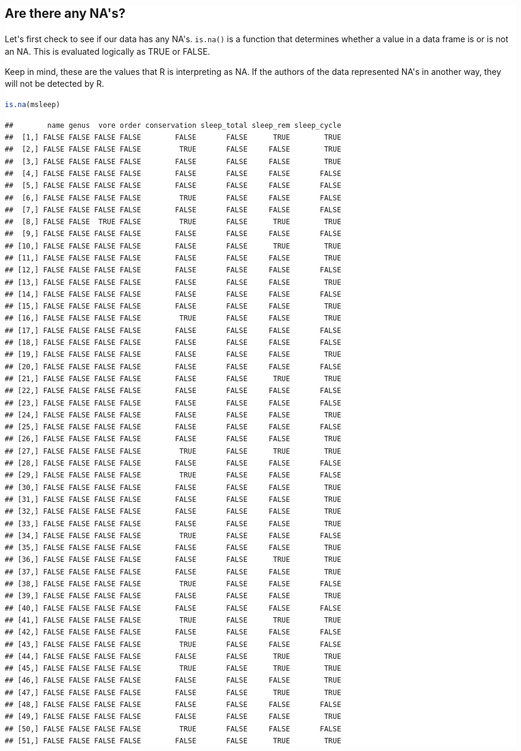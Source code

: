 ## Are there any NA's?
Let's first check to see if our data has any NA's. `is.na()` is a function that determines whether a value in a data frame is or is not an NA. This is evaluated logically as TRUE or FALSE.  

Keep in mind, these are the values that R is interpreting as NA. If the authors of the data represented NA's in another way, they will not be detected by R.

```r
is.na(msleep)
```

```
##        name genus  vore order conservation sleep_total sleep_rem sleep_cycle
##  [1,] FALSE FALSE FALSE FALSE        FALSE       FALSE      TRUE        TRUE
##  [2,] FALSE FALSE FALSE FALSE         TRUE       FALSE     FALSE        TRUE
##  [3,] FALSE FALSE FALSE FALSE        FALSE       FALSE     FALSE        TRUE
##  [4,] FALSE FALSE FALSE FALSE        FALSE       FALSE     FALSE       FALSE
##  [5,] FALSE FALSE FALSE FALSE        FALSE       FALSE     FALSE       FALSE
##  [6,] FALSE FALSE FALSE FALSE         TRUE       FALSE     FALSE       FALSE
##  [7,] FALSE FALSE FALSE FALSE        FALSE       FALSE     FALSE       FALSE
##  [8,] FALSE FALSE  TRUE FALSE         TRUE       FALSE      TRUE        TRUE
##  [9,] FALSE FALSE FALSE FALSE        FALSE       FALSE     FALSE       FALSE
## [10,] FALSE FALSE FALSE FALSE        FALSE       FALSE      TRUE        TRUE
## [11,] FALSE FALSE FALSE FALSE        FALSE       FALSE     FALSE        TRUE
## [12,] FALSE FALSE FALSE FALSE        FALSE       FALSE     FALSE       FALSE
## [13,] FALSE FALSE FALSE FALSE        FALSE       FALSE     FALSE        TRUE
## [14,] FALSE FALSE FALSE FALSE        FALSE       FALSE     FALSE       FALSE
## [15,] FALSE FALSE FALSE FALSE        FALSE       FALSE     FALSE        TRUE
## [16,] FALSE FALSE FALSE FALSE         TRUE       FALSE     FALSE        TRUE
## [17,] FALSE FALSE FALSE FALSE        FALSE       FALSE     FALSE       FALSE
## [18,] FALSE FALSE FALSE FALSE        FALSE       FALSE     FALSE       FALSE
## [19,] FALSE FALSE FALSE FALSE        FALSE       FALSE     FALSE        TRUE
## [20,] FALSE FALSE FALSE FALSE        FALSE       FALSE     FALSE       FALSE
## [21,] FALSE FALSE FALSE FALSE        FALSE       FALSE      TRUE        TRUE
## [22,] FALSE FALSE FALSE FALSE        FALSE       FALSE     FALSE       FALSE
## [23,] FALSE FALSE FALSE FALSE        FALSE       FALSE     FALSE       FALSE
## [24,] FALSE FALSE FALSE FALSE        FALSE       FALSE     FALSE        TRUE
## [25,] FALSE FALSE FALSE FALSE        FALSE       FALSE     FALSE       FALSE
## [26,] FALSE FALSE FALSE FALSE        FALSE       FALSE     FALSE        TRUE
## [27,] FALSE FALSE FALSE FALSE         TRUE       FALSE      TRUE        TRUE
## [28,] FALSE FALSE FALSE FALSE        FALSE       FALSE     FALSE       FALSE
## [29,] FALSE FALSE FALSE FALSE         TRUE       FALSE     FALSE       FALSE
## [30,] FALSE FALSE FALSE FALSE        FALSE       FALSE     FALSE        TRUE
## [31,] FALSE FALSE FALSE FALSE        FALSE       FALSE     FALSE        TRUE
## [32,] FALSE FALSE FALSE FALSE        FALSE       FALSE     FALSE        TRUE
## [33,] FALSE FALSE FALSE FALSE        FALSE       FALSE     FALSE        TRUE
## [34,] FALSE FALSE FALSE FALSE         TRUE       FALSE     FALSE       FALSE
## [35,] FALSE FALSE FALSE FALSE        FALSE       FALSE     FALSE        TRUE
## [36,] FALSE FALSE FALSE FALSE        FALSE       FALSE      TRUE        TRUE
## [37,] FALSE FALSE FALSE FALSE        FALSE       FALSE     FALSE        TRUE
## [38,] FALSE FALSE FALSE FALSE         TRUE       FALSE     FALSE       FALSE
## [39,] FALSE FALSE FALSE FALSE        FALSE       FALSE     FALSE        TRUE
## [40,] FALSE FALSE FALSE FALSE        FALSE       FALSE     FALSE       FALSE
## [41,] FALSE FALSE FALSE FALSE         TRUE       FALSE      TRUE        TRUE
## [42,] FALSE FALSE FALSE FALSE        FALSE       FALSE     FALSE       FALSE
## [43,] FALSE FALSE FALSE FALSE         TRUE       FALSE     FALSE       FALSE
## [44,] FALSE FALSE FALSE FALSE        FALSE       FALSE      TRUE        TRUE
## [45,] FALSE FALSE FALSE FALSE         TRUE       FALSE      TRUE        TRUE
## [46,] FALSE FALSE FALSE FALSE        FALSE       FALSE     FALSE        TRUE
## [47,] FALSE FALSE FALSE FALSE        FALSE       FALSE      TRUE        TRUE
## [48,] FALSE FALSE FALSE FALSE        FALSE       FALSE     FALSE       FALSE
## [49,] FALSE FALSE FALSE FALSE        FALSE       FALSE     FALSE        TRUE
## [50,] FALSE FALSE FALSE FALSE         TRUE       FALSE     FALSE       FALSE
## [51,] FALSE FALSE FALSE FALSE        FALSE       FALSE      TRUE        TRUE
```